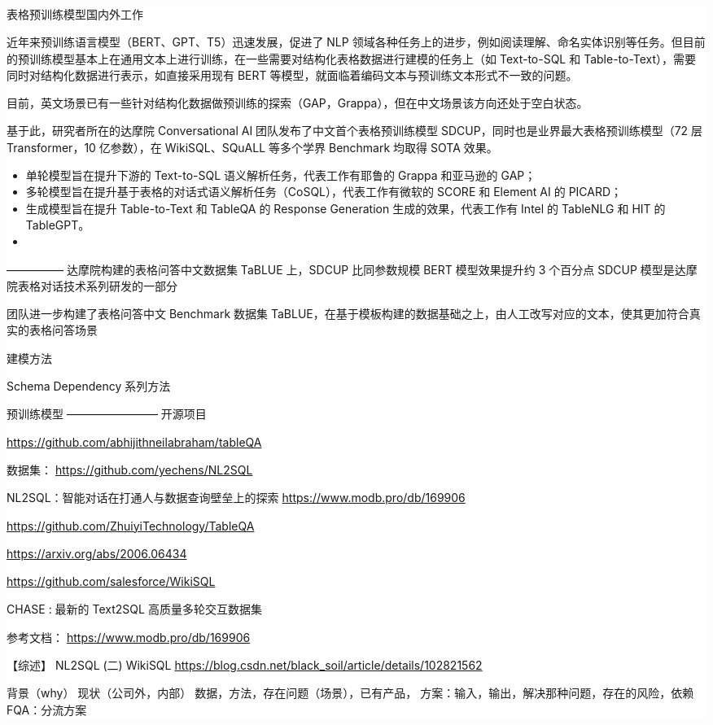 
表格预训练模型国内外工作

近年来预训练语言模型（BERT、GPT、T5）迅速发展，促进了 NLP 领域各种任务上的进步，例如阅读理解、命名实体识别等任务。但目前的预训练模型基本上在通用文本上进行训练，在一些需要对结构化表格数据进行建模的任务上（如 Text-to-SQL 和 Table-to-Text），需要同时对结构化数据进行表示，如直接采用现有 BERT 等模型，就面临着编码文本与预训练文本形式不一致的问题。

目前，英文场景已有一些针对结构化数据做预训练的探索（GAP，Grappa），但在中文场景该方向还处于空白状态。

基于此，研究者所在的达摩院 Conversational AI 团队发布了中文首个表格预训练模型 SDCUP，同时也是业界最大表格预训练模型（72 层 Transformer，10 亿参数），在 WikiSQL、SQuALL 等多个学界 Benchmark 均取得 SOTA 效果。


* 单轮模型旨在提升下游的 Text-to-SQL 语义解析任务，代表工作有耶鲁的 Grappa 和亚马逊的 GAP； 
* 多轮模型旨在提升基于表格的对话式语义解析任务（CoSQL），代表工作有微软的 SCORE 和 Element AI 的 PICARD； 
* 生成模型旨在提升 Table-to-Text 和 TableQA 的 Response Generation 生成的效果，代表工作有 Intel 的 TableNLG 和 HIT 的 TableGPT。 
* 

—————
达摩院构建的表格问答中文数据集 TaBLUE 上，SDCUP 比同参数规模 BERT 模型效果提升约 3 个百分点
SDCUP 模型是达摩院表格对话技术系列研发的一部分

团队进一步构建了表格问答中文 Benchmark 数据集 TaBLUE，在基于模板构建的数据基础之上，由人工改写对应的文本，使其更加符合真实的表格问答场景


建模方法

Schema Dependency 系列方法

预训练模型
————————
开源项目

https://github.com/abhijithneilabraham/tableQA


数据集：
https://github.com/yechens/NL2SQL 

NL2SQL：智能对话在打通人与数据查询壁垒上的探索
https://www.modb.pro/db/169906 

https://github.com/ZhuiyiTechnology/TableQA 

https://arxiv.org/abs/2006.06434 

https://github.com/salesforce/WikiSQL 

CHASE : 最新的 Text2SQL 高质量多轮交互数据集


参考文档：
https://www.modb.pro/db/169906 

【综述】
NL2SQL (二) WikiSQL
https://blog.csdn.net/black_soil/article/details/102821562 


背景（why）
现状（公司外，内部）
数据，方法，存在问题（场景），已有产品，
方案：输入，输出，解决那种问题，存在的风险，依赖
FQA：分流方案
